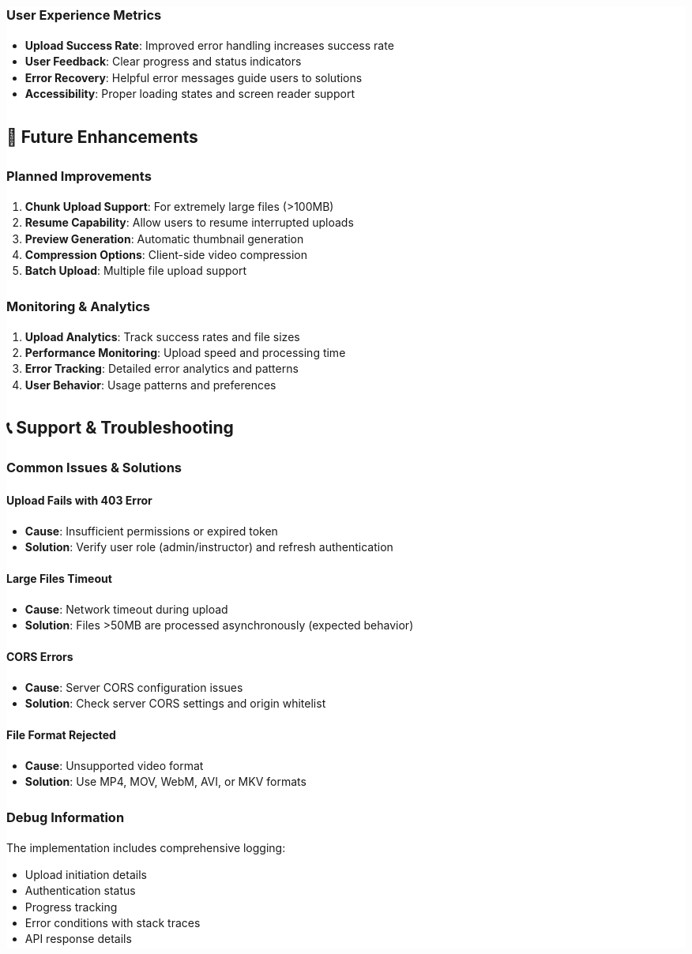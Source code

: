 ### User Experience Metrics
- **Upload Success Rate**: Improved error handling increases success rate
- **User Feedback**: Clear progress and status indicators
- **Error Recovery**: Helpful error messages guide users to solutions
- **Accessibility**: Proper loading states and screen reader support

## 🔄 Future Enhancements

### Planned Improvements
1. **Chunk Upload Support**: For extremely large files (>100MB)
2. **Resume Capability**: Allow users to resume interrupted uploads
3. **Preview Generation**: Automatic thumbnail generation
4. **Compression Options**: Client-side video compression
5. **Batch Upload**: Multiple file upload support

### Monitoring & Analytics
1. **Upload Analytics**: Track success rates and file sizes
2. **Performance Monitoring**: Upload speed and processing time
3. **Error Tracking**: Detailed error analytics and patterns
4. **User Behavior**: Usage patterns and preferences

## 📞 Support & Troubleshooting

### Common Issues & Solutions

#### Upload Fails with 403 Error
- **Cause**: Insufficient permissions or expired token
- **Solution**: Verify user role (admin/instructor) and refresh authentication

#### Large Files Timeout
- **Cause**: Network timeout during upload
- **Solution**: Files >50MB are processed asynchronously (expected behavior)

#### CORS Errors
- **Cause**: Server CORS configuration issues
- **Solution**: Check server CORS settings and origin whitelist

#### File Format Rejected
- **Cause**: Unsupported video format
- **Solution**: Use MP4, MOV, WebM, AVI, or MKV formats

### Debug Information
The implementation includes comprehensive logging:
- Upload initiation details
- Authentication status
- Progress tracking
- Error conditions with stack traces
- API response details
